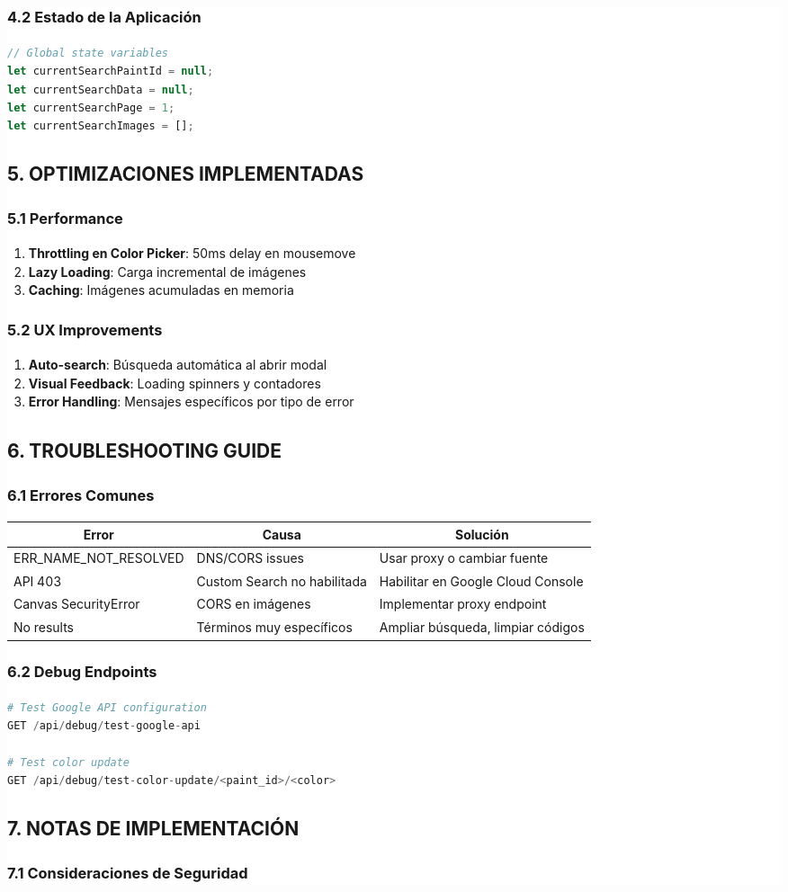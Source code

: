 ### 4.2 Estado de la Aplicación

```javascript
// Global state variables
let currentSearchPaintId = null;
let currentSearchData = null;
let currentSearchPage = 1;
let currentSearchImages = [];
```

## 5. OPTIMIZACIONES IMPLEMENTADAS

### 5.1 Performance

1. **Throttling en Color Picker**: 50ms delay en mousemove
2. **Lazy Loading**: Carga incremental de imágenes
3. **Caching**: Imágenes acumuladas en memoria

### 5.2 UX Improvements

1. **Auto-search**: Búsqueda automática al abrir modal
2. **Visual Feedback**: Loading spinners y contadores
3. **Error Handling**: Mensajes específicos por tipo de error

## 6. TROUBLESHOOTING GUIDE

### 6.1 Errores Comunes

| Error | Causa | Solución |
|-------|-------|----------|
| ERR_NAME_NOT_RESOLVED | DNS/CORS issues | Usar proxy o cambiar fuente |
| API 403 | Custom Search no habilitada | Habilitar en Google Cloud Console |
| Canvas SecurityError | CORS en imágenes | Implementar proxy endpoint |
| No results | Términos muy específicos | Ampliar búsqueda, limpiar códigos |

### 6.2 Debug Endpoints

```python
# Test Google API configuration
GET /api/debug/test-google-api

# Test color update
GET /api/debug/test-color-update/<paint_id>/<color>
```

## 7. NOTAS DE IMPLEMENTACIÓN

### 7.1 Consideraciones de Seguridad
